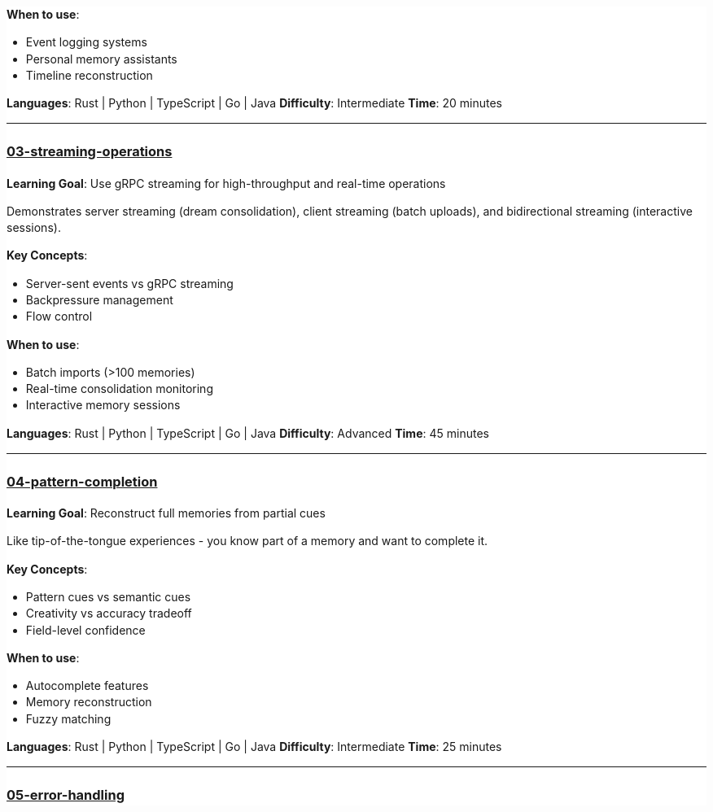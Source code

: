 **When to use**:
- Event logging systems
- Personal memory assistants
- Timeline reconstruction

**Languages**: Rust | Python | TypeScript | Go | Java
**Difficulty**: Intermediate
**Time**: 20 minutes

---

### [03-streaming-operations](./03-streaming-operations/)

**Learning Goal**: Use gRPC streaming for high-throughput and real-time operations

Demonstrates server streaming (dream consolidation), client streaming (batch uploads), and bidirectional streaming (interactive sessions).

**Key Concepts**:
- Server-sent events vs gRPC streaming
- Backpressure management
- Flow control

**When to use**:
- Batch imports (>100 memories)
- Real-time consolidation monitoring
- Interactive memory sessions

**Languages**: Rust | Python | TypeScript | Go | Java
**Difficulty**: Advanced
**Time**: 45 minutes

---

### [04-pattern-completion](./04-pattern-completion/)

**Learning Goal**: Reconstruct full memories from partial cues

Like tip-of-the-tongue experiences - you know part of a memory and want to complete it.

**Key Concepts**:
- Pattern cues vs semantic cues
- Creativity vs accuracy tradeoff
- Field-level confidence

**When to use**:
- Autocomplete features
- Memory reconstruction
- Fuzzy matching

**Languages**: Rust | Python | TypeScript | Go | Java
**Difficulty**: Intermediate
**Time**: 25 minutes

---

### [05-error-handling](./05-error-handling/)
